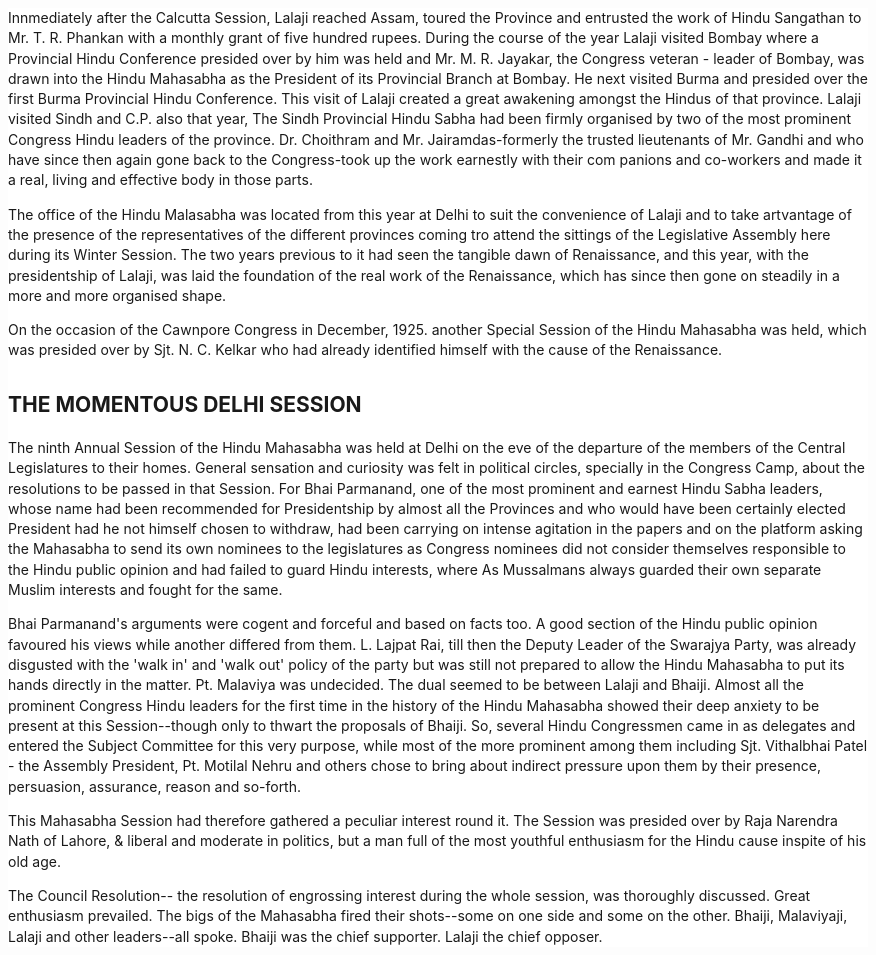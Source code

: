 Innmediately after the Calcutta Session, Lalaji reached Assam, toured the Province and entrusted the work of Hindu Sangathan to Mr. T. R. Phankan with a monthly grant of five hundred rupees. During the course of the year Lalaji visited Bombay where a Provincial Hindu Conference presided over by him was held and Mr. M. R. Jayakar, the Congress veteran - leader of Bombay, was drawn into the Hindu Mahasabha as the President of its Provincial Branch at Bombay. He next visited Burma and presided over the first Burma Provincial Hindu Conference. This visit of Lalaji created a great awakening amongst the Hindus of that province. Lalaji visited Sindh and C.P. also that year, The Sindh Provincial Hindu Sabha had been firmly organised by two of the most prominent Congress Hindu leaders of the province. Dr. Choithram and Mr. Jairamdas-formerly the trusted lieutenants of Mr. Gandhi and who have since then again gone back to the Congress-took up the work earnestly with their com panions and co-workers and made it a real, living and effective body in those parts. 

The office of the Hindu Malasabha was located from this year at Delhi to suit the convenience of Lalaji and to take artvantage of the presence of the representatives of the different provinces coming tro attend the sittings of the Legislative Assembly here during its Winter Session. The two years previous to it had seen the tangible dawn of Renaissance, and this year, with the presidentship of Lalaji, was laid the foundation of the real work of the Renaissance, which has since then gone on steadily in a more and more organised shape. 

On the occasion of the Cawnpore Congress in December, 1925. another Special Session of the Hindu Mahasabha was held, which was presided over by Sjt. N. C. Kelkar who had already identified himself with the cause of the Renaissance. 

## THE MOMENTOUS DELHI SESSION 
The ninth Annual Session of the Hindu Mahasabha was held at Delhi on the eve of the departure of the members of the Central Legislatures to their homes. General sensation and curiosity was felt in political circles, specially in the Congress Camp, about the resolutions to be passed in that Session. For Bhai Parmanand, one of the most prominent and earnest Hindu Sabha leaders, whose name had been recommended for Presidentship by almost all the Provinces and who would have been certainly elected President had he not himself chosen to withdraw, had been carrying on intense agitation in the papers and on the platform asking the Mahasabha to send its own nominees to the legislatures as Congress nominees did not consider themselves responsible to the Hindu public opinion and had failed to guard Hindu interests, where As Mussalmans always guarded their own separate Muslim interests and fought for the same. 

Bhai Parmanand's arguments were cogent and forceful and based on facts too. A good section of the Hindu public opinion favoured his views while another differed from them. L. Lajpat Rai, till then the Deputy Leader of the Swarajya Party, was already disgusted with the 'walk in' and 'walk out' policy of the party but was still not prepared to allow the Hindu Mahasabha to put its hands directly in the matter. Pt. Malaviya was undecided. The dual seemed to be between Lalaji and Bhaiji. Almost all the prominent Congress Hindu leaders for the first time in the history of the Hindu Mahasabha showed their deep anxiety to be present at this Session--though only to thwart the proposals of Bhaiji. So, several Hindu Congressmen came in as delegates and entered the Subject Committee for this very purpose, while most of the more prominent among them including Sjt. Vithalbhai Patel - the Assembly President, Pt. Motilal Nehru and others chose to bring about indirect pressure upon them by their presence, persuasion, assurance, reason and so-forth. 

This Mahasabha Session had therefore gathered a peculiar interest round it. The Session was presided over by Raja Narendra Nath of Lahore, & liberal and moderate in politics, but a man full of the most youthful enthusiasm for the Hindu cause inspite of his old age.

The Council Resolution-- the resolution of engrossing interest during the whole session, was thoroughly discussed. Great enthusiasm prevailed. The bigs of the Mahasabha fired their shots--some on one side and some on the other. Bhaiji, Malaviyaji, Lalaji and other leaders--all spoke. Bhaiji was the chief supporter. Lalaji the chief opposer. 
